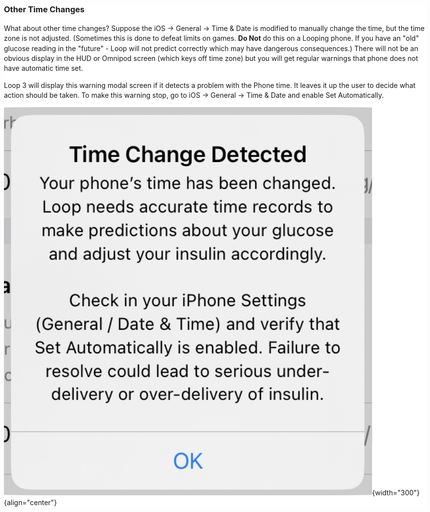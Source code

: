 ### Other Time Changes

What about other time changes?  Suppose the iOS -> General -> Time & Date is modified to manually change the time, but the time zone is not adjusted. (Sometimes this is done to defeat limits on games. **Do Not** do this on a Looping phone.  If you have an "old" glucose reading in the "future" - Loop will not predict correctly which may have dangerous consequences.) There will not be an obvious display in the HUD or Omnipod screen (which keys off time zone) but you will get regular warnings that phone does not have automatic time set.

Loop 3 will display this warning modal screen if it detects a problem with the Phone time. It leaves it up the user to decide what action should be taken. To make this warning stop, go to iOS -> General -> Time & Date and enable Set Automatically. 

![graphic warning user of a problem with the time on the phone](img/omnipod-time-change.svg){width="300"}
{align="center"}
